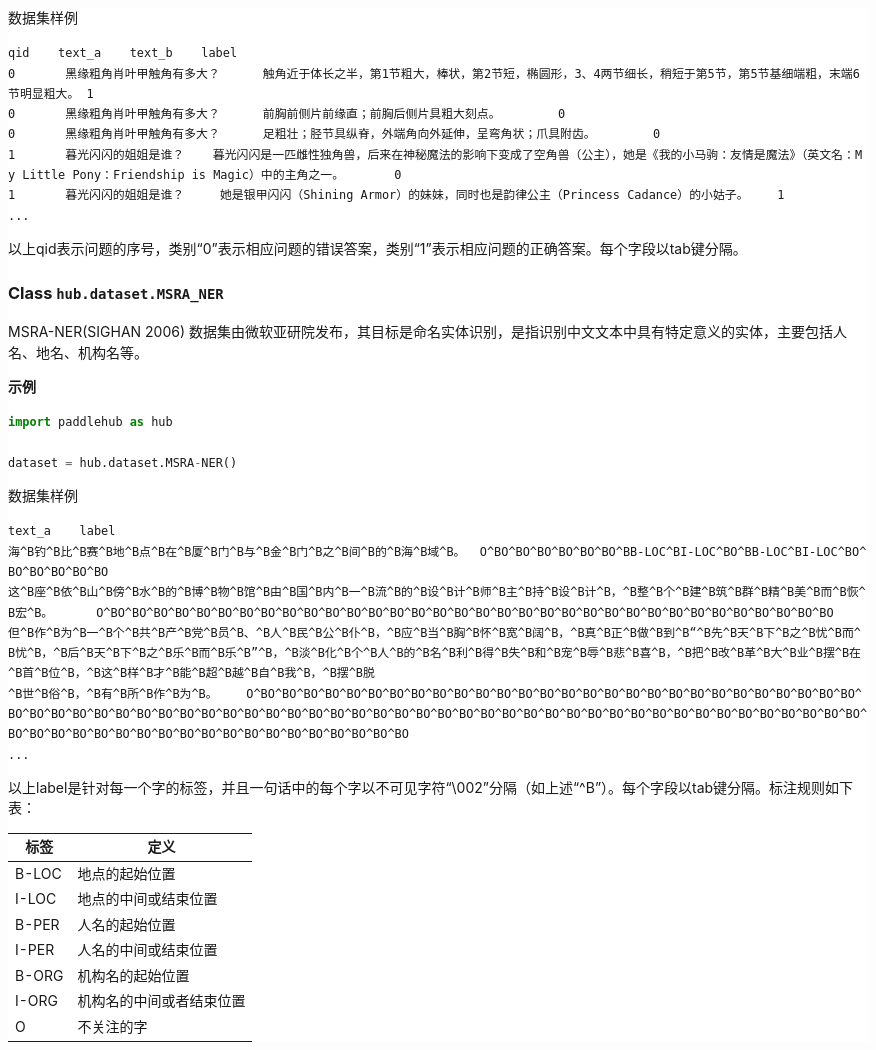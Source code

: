 数据集样例
```text
qid    text_a    text_b    label
0       黑缘粗角肖叶甲触角有多大？      触角近于体长之半，第1节粗大，棒状，第2节短，椭圆形，3、4两节细长，稍短于第5节，第5节基细端粗，末端6节明显粗大。 1
0       黑缘粗角肖叶甲触角有多大？      前胸前侧片前缘直；前胸后侧片具粗大刻点。        0
0       黑缘粗角肖叶甲触角有多大？      足粗壮；胫节具纵脊，外端角向外延伸，呈弯角状；爪具附齿。        0
1       暮光闪闪的姐姐是谁？    暮光闪闪是一匹雌性独角兽，后来在神秘魔法的影响下变成了空角兽（公主），她是《我的小马驹：友情是魔法》（英文名：My Little Pony：Friendship is Magic）中的主角之一。       0
1       暮光闪闪的姐姐是谁？     她是银甲闪闪（Shining Armor）的妹妹，同时也是韵律公主（Princess Cadance）的小姑子。    1
...
```

以上qid表示问题的序号，类别“0”表示相应问题的错误答案，类别“1”表示相应问题的正确答案。每个字段以tab键分隔。

### Class `hub.dataset.MSRA_NER`

MSRA-NER(SIGHAN 2006) 数据集由微软亚研院发布，其目标是命名实体识别，是指识别中文文本中具有特定意义的实体，主要包括人名、地名、机构名等。

**示例**

```python
import paddlehub as hub

dataset = hub.dataset.MSRA-NER()
```

数据集样例
```text
text_a    label
海^B钓^B比^B赛^B地^B点^B在^B厦^B门^B与^B金^B门^B之^B间^B的^B海^B域^B。  O^BO^BO^BO^BO^BO^BO^BB-LOC^BI-LOC^BO^BB-LOC^BI-LOC^BO^BO^BO^BO^BO^BO
这^B座^B依^B山^B傍^B水^B的^B博^B物^B馆^B由^B国^B内^B一^B流^B的^B设^B计^B师^B主^B持^B设^B计^B，^B整^B个^B建^B筑^B群^B精^B美^B而^B恢^B宏^B。      O^BO^BO^BO^BO^BO^BO^BO^BO^BO^BO^BO^BO^BO^BO^BO^BO^BO^BO^BO^BO^BO^BO^BO^BO^BO^BO^BO^BO^BO^BO^BO^BO^BO^BO
但^B作^B为^B一^B个^B共^B产^B党^B员^B、^B人^B民^B公^B仆^B，^B应^B当^B胸^B怀^B宽^B阔^B，^B真^B正^B做^B到^B“^B先^B天^B下^B之^B忧^B而^B忧^B，^B后^B天^B下^B之^B乐^B而^B乐^B”^B，^B淡^B化^B个^B人^B的^B名^B利^B得^B失^B和^B宠^B辱^B悲^B喜^B，^B把^B改^B革^B大^B业^B摆^B在^B首^B位^B，^B这^B样^B才^B能^B超^B越^B自^B我^B，^B摆^B脱
^B世^B俗^B，^B有^B所^B作^B为^B。    O^BO^BO^BO^BO^BO^BO^BO^BO^BO^BO^BO^BO^BO^BO^BO^BO^BO^BO^BO^BO^BO^BO^BO^BO^BO^BO^BO^BO^BO^BO^BO^BO^BO^BO^BO^BO^BO^BO^BO^BO^BO^BO^BO^BO^BO^BO^BO^BO^BO^BO^BO^BO^BO^BO^BO^BO^BO^BO^BO^BO^BO^BO^BO^BO^BO^BO^BO^BO^BO^BO^BO^BO^BO^BO^BO^BO^BO^BO^BO^BO^BO^BO^BO^BO^BO^BO^BO
...
```

以上label是针对每一个字的标签，并且一句话中的每个字以不可见字符“\002”分隔（如上述“^B”）。每个字段以tab键分隔。标注规则如下表：

| 标签 |  定义 |
| ---- | ---- |
| B-LOC | 地点的起始位置 |
| I-LOC | 地点的中间或结束位置 |
| B-PER | 人名的起始位置 |
| I-PER | 人名的中间或结束位置 |
| B-ORG | 机构名的起始位置 |
| I-ORG | 机构名的中间或者结束位置 |
| O     | 不关注的字 |
